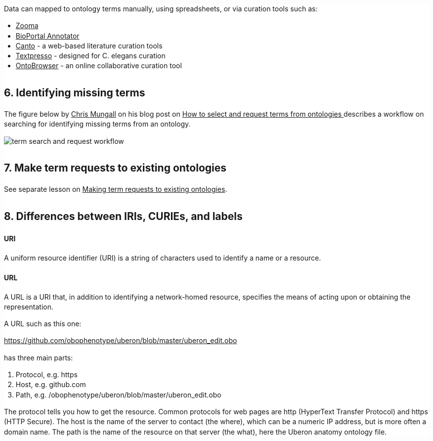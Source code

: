 Data can mapped to ontology terms manually, using spreadsheets, or via curation tools such as:

- [Zooma](https://bio.tools/zooma)
- [BioPortal Annotator](https://bioportal.bioontology.org/annotator)
- [Canto](http://gmod.org/wiki/Canto) - a web-based literature curation tools
- [Textpresso](https://www.textpresso.org/) - designed for C. elegans curation
- [OntoBrowser](https://opensource.nibr.com/projects/ontobrowser) - an online collaborative curation tool

<a name="missing"></a>

## 6. Identifying missing terms

The figure below by [Chris Mungall](https://bids.berkeley.edu/people/chris-mungall) on his blog post on [How to select and request terms from ontologies
](https://douroucouli.wordpress.com/2021/07/03/how-select-and-request-terms-from-ontologies/) describes a workflow on searching for identifying missing terms from an ontology.

![term search and request workflow](https://lh5.googleusercontent.com/gpGaVX6N85gdQkBP5aZORh3G_oA1B71Hf9P2Pobl0InlAY2P7U7XWkH1iv8rsQpJtOuW2bazkhYsSOxfFGod15TvMg21gOYLAv1mcVHxkAqQHPucBm6Su-tl2IWgJXFKwd9L2xbd)

<a name="request"></a>

## 7. Make term requests to existing ontologies

See separate lesson on [Making term requests to existing ontologies](../howto/term-request.md).

<a name="iri"></a>

## 8. Differences between IRIs, CURIEs, and labels

#### URI

A uniform resource identifier (URI) is a string of characters used to identify a name or a resource.

#### URL

A URL is a URI that, in addition to identifying a network-homed resource, specifies the means of acting upon or obtaining the representation.

A URL such as this one:

https://github.com/obophenotype/uberon/blob/master/uberon_edit.obo

has three main parts:

1. Protocol, e.g. https
2. Host, e.g. github.com
3. Path, e.g. /obophenotype/uberon/blob/master/uberon_edit.obo

The protocol tells you how to get the resource. Common protocols for web pages are http (HyperText Transfer Protocol) and https (HTTP Secure).
The host is the name of the server to contact (the where), which can be a numeric IP address, but is more often a domain name.
The path is the name of the resource on that server (the what), here the Uberon anatomy ontology file.
